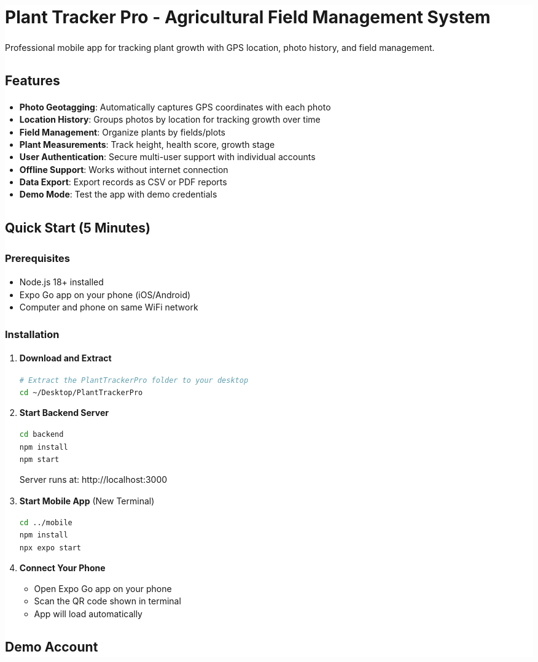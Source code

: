 # Plant Tracker Pro - Agricultural Field Management System

Professional mobile app for tracking plant growth with GPS location, photo history, and field management.

## Features

- **Photo Geotagging**: Automatically captures GPS coordinates with each photo
- **Location History**: Groups photos by location for tracking growth over time
- **Field Management**: Organize plants by fields/plots
- **Plant Measurements**: Track height, health score, growth stage
- **User Authentication**: Secure multi-user support with individual accounts
- **Offline Support**: Works without internet connection
- **Data Export**: Export records as CSV or PDF reports
- **Demo Mode**: Test the app with demo credentials

## Quick Start (5 Minutes)

### Prerequisites
- Node.js 18+ installed
- Expo Go app on your phone (iOS/Android)
- Computer and phone on same WiFi network

### Installation

1. **Download and Extract**
   ```bash
   # Extract the PlantTrackerPro folder to your desktop
   cd ~/Desktop/PlantTrackerPro
   ```

2. **Start Backend Server**
   ```bash
   cd backend
   npm install
   npm start
   ```
   Server runs at: http://localhost:3000

3. **Start Mobile App** (New Terminal)
   ```bash
   cd ../mobile
   npm install
   npx expo start
   ```

4. **Connect Your Phone**
   - Open Expo Go app on your phone
   - Scan the QR code shown in terminal
   - App will load automatically

## Demo Account

